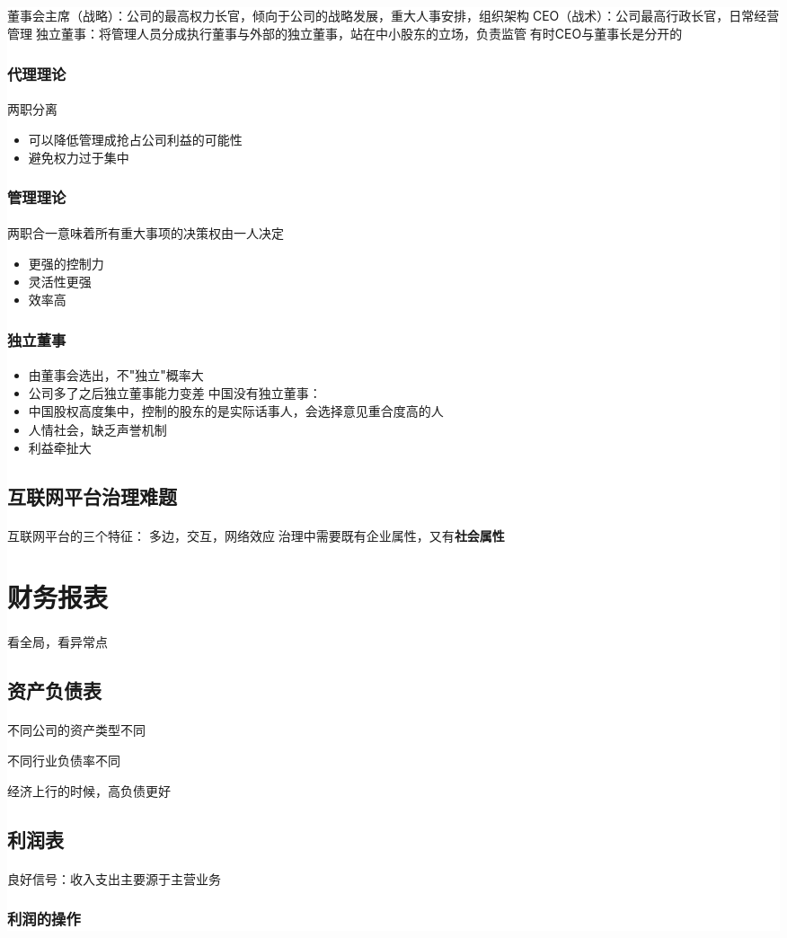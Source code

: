 董事会主席（战略）：公司的最高权力长官，倾向于公司的战略发展，重大人事安排，组织架构
CEO（战术）：公司最高行政长官，日常经营管理
独立董事：将管理人员分成执行董事与外部的独立董事，站在中小股东的立场，负责监管
有时CEO与董事长是分开的

### 代理理论

两职分离

* 可以降低管理成抢占公司利益的可能性
* 避免权力过于集中

### 管理理论

两职合一意味着所有重大事项的决策权由一人决定

* 更强的控制力
* 灵活性更强
* 效率高

### 独立董事

* 由董事会选出，不"独立"概率大
* 公司多了之后独立董事能力变差
  中国没有独立董事：
* 中国股权高度集中，控制的股东的是实际话事人，会选择意见重合度高的人
* 人情社会，缺乏声誉机制
* 利益牵扯大

## 互联网平台治理难题

互联网平台的三个特征：
多边，交互，网络效应
治理中需要既有企业属性，又有**社会属性**

# 财务报表

看全局，看异常点

## 资产负债表

不同公司的资产类型不同

不同行业负债率不同

经济上行的时候，高负债更好

## 利润表

良好信号：收入支出主要源于主营业务

### 利润的操作
